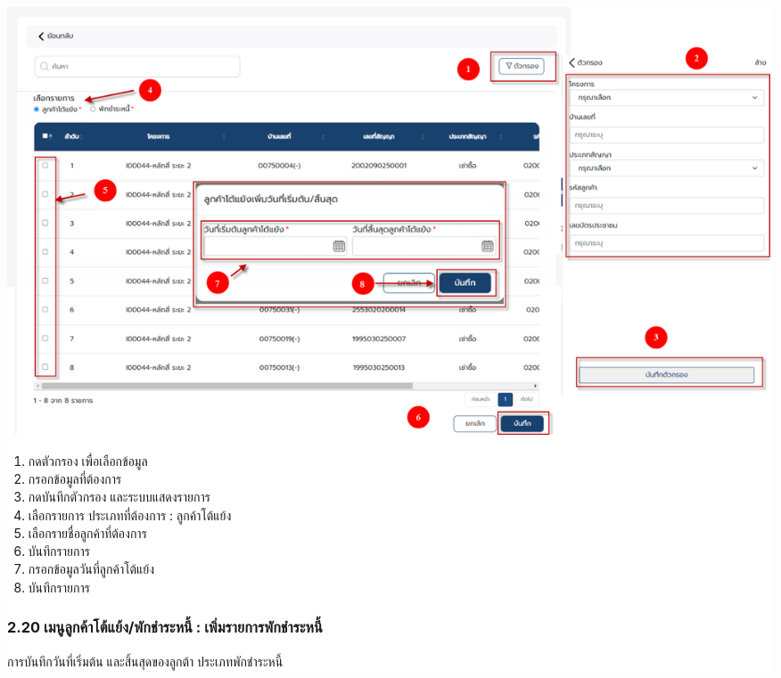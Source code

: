 ![ภาพที่ 19 หน้าจอการเพิ่มรายการ - ลูกค้าโต้แย้ง/พักชำระหนี้](<../.gitbook/assets/20 (13).png>)

1. กดตัวกรอง เพื่อเลือกข้อมูล
2. กรอกข้อมูลที่ต้องการ
3. กดบันทึกตัวกรอง และระบบแสดงรายการ
4. เลือกรายการ ประเภทที่ต้องการ : ลูกค้าโต้แย้ง
5. เลือกรายชื่อลูกค้าที่ต้องการ
6. บันทึกรายการ
7. กรอกข้อมูลวันที่ลูกค้าโต้แย้ง
8. บันทึกรายการ

### **2.20 เมนูลูกค้าโต้แย้ง/พักชำระหนี้ : เพิ่มรายการพักชำระหนี้** <a href="#toc171947786" id="toc171947786"></a>

การบันทึกวันที่เริ่มต้น และสิ้นสุดของลูกต้า ประเภทพักชำระหนี้
